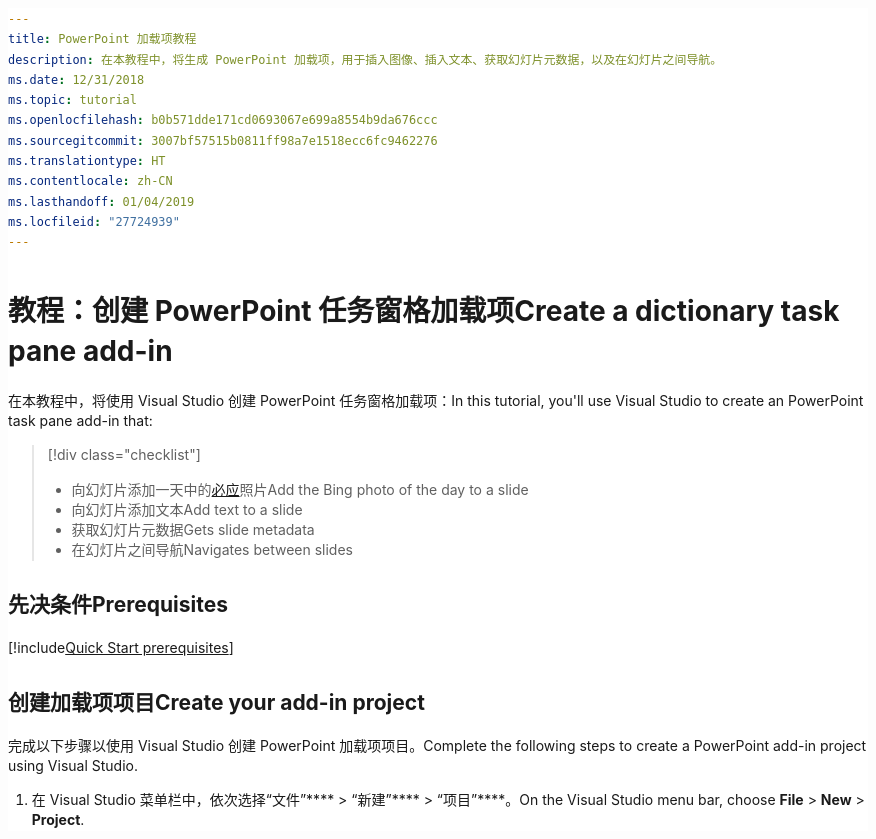 ```yaml
---
title: PowerPoint 加载项教程
description: 在本教程中，将生成 PowerPoint 加载项，用于插入图像、插入文本、获取幻灯片元数据，以及在幻灯片之间导航。
ms.date: 12/31/2018
ms.topic: tutorial
ms.openlocfilehash: b0b571dde171cd0693067e699a8554b9da676ccc
ms.sourcegitcommit: 3007bf57515b0811ff98a7e1518ecc6fc9462276
ms.translationtype: HT
ms.contentlocale: zh-CN
ms.lasthandoff: 01/04/2019
ms.locfileid: "27724939"
---
```

# <a name="tutorial-create-a-powerpoint-task-pane-add-in"></a><span data-ttu-id="b7153-103">教程：创建 PowerPoint 任务窗格加载项</span><span class="sxs-lookup"><span data-stu-id="b7153-103">Create a dictionary task pane add-in</span></span>

<span data-ttu-id="b7153-104">在本教程中，将使用 Visual Studio 创建 PowerPoint 任务窗格加载项：</span><span class="sxs-lookup"><span data-stu-id="b7153-104">In this tutorial, you'll use Visual Studio to create an PowerPoint task pane add-in that:</span></span>

> [!div class="checklist"]
> * <span data-ttu-id="b7153-105">向幻灯片添加一天中的[必应](https://www.bing.com)照片</span><span class="sxs-lookup"><span data-stu-id="b7153-105">Add the Bing photo of the day to a slide</span></span>
> * <span data-ttu-id="b7153-106">向幻灯片添加文本</span><span class="sxs-lookup"><span data-stu-id="b7153-106">Add text to a slide</span></span>
> * <span data-ttu-id="b7153-107">获取幻灯片元数据</span><span class="sxs-lookup"><span data-stu-id="b7153-107">Gets slide metadata</span></span>
> * <span data-ttu-id="b7153-108">在幻灯片之间导航</span><span class="sxs-lookup"><span data-stu-id="b7153-108">Navigates between slides</span></span>

## <a name="prerequisites"></a><span data-ttu-id="b7153-109">先决条件</span><span class="sxs-lookup"><span data-stu-id="b7153-109">Prerequisites</span></span>

[!include[Quick Start prerequisites](../includes/quickstart-vs-prerequisites.md)]

## <a name="create-your-add-in-project"></a><span data-ttu-id="b7153-110">创建加载项项目</span><span class="sxs-lookup"><span data-stu-id="b7153-110">Create your add-in project</span></span>

<span data-ttu-id="b7153-111">完成以下步骤以使用 Visual Studio 创建 PowerPoint 加载项项目。</span><span class="sxs-lookup"><span data-stu-id="b7153-111">Complete the following steps to create a PowerPoint add-in project using Visual Studio.</span></span>

1. <span data-ttu-id="b7153-112">在 Visual Studio 菜单栏中，依次选择“文件”\*\*\*\* > “新建”\*\*\*\* > “项目”\*\*\*\*。</span><span class="sxs-lookup"><span data-stu-id="b7153-112">On the Visual Studio menu bar, choose  **File** > **New** > **Project**.</span></span>
    